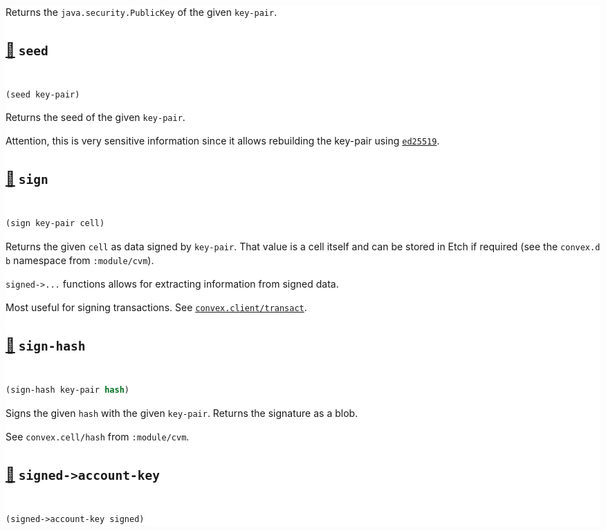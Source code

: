 
Returns the `java.security.PublicKey` of the given `key-pair`.

## <a name="convex.key-pair/seed">[:page_facing_up:](https://github.com/Convex-Dev/convex.cljc/blob/main/module/net/src/main/clj/convex/key_pair.clj#L112-L122) `seed`</a>
``` clojure

(seed key-pair)
```


Returns the seed of the given `key-pair`.

   Attention, this is very sensitive information since it allows rebuilding the key-pair using [`ed25519`](#convex.key-pair/ed25519).

## <a name="convex.key-pair/sign">[:page_facing_up:](https://github.com/Convex-Dev/convex.cljc/blob/main/module/net/src/main/clj/convex/key_pair.clj#L128-L143) `sign`</a>
``` clojure

(sign key-pair cell)
```


Returns the given `cell` as data signed by `key-pair`. That value is a cell itself
   and can be stored in Etch if required (see the `convex.db` namespace from `:module/cvm`).

   `signed->...` functions allows for extracting information from signed data.

   Most useful for signing transactions.
   See [`convex.client/transact`](#convex.client/transact).

## <a name="convex.key-pair/sign-hash">[:page_facing_up:](https://github.com/Convex-Dev/convex.cljc/blob/main/module/net/src/main/clj/convex/key_pair.clj#L208-L219) `sign-hash`</a>
``` clojure

(sign-hash key-pair hash)
```


Signs the given `hash` with the given `key-pair`.
   Returns the signature as a blob.

   See `convex.cell/hash` from `:module/cvm`.

## <a name="convex.key-pair/signed->account-key">[:page_facing_up:](https://github.com/Convex-Dev/convex.cljc/blob/main/module/net/src/main/clj/convex/key_pair.clj#L147-L157) `signed->account-key`</a>
``` clojure

(signed->account-key signed)
```
